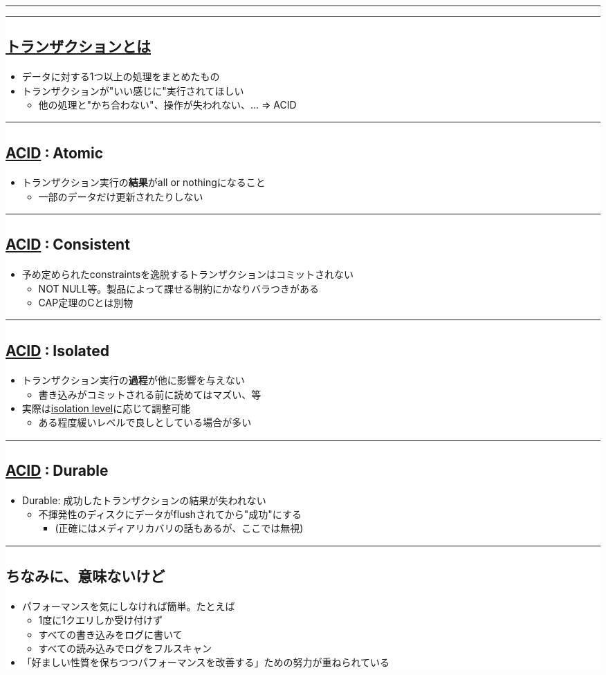 ***
***

## [トランザクションとは](http://qiita.com/kumagi/items/5262ff4551ba19943b70)

- データに対する1つ以上の処理をまとめたもの
- トランザクションが"いい感じに"実行されてほしい
    - 他の処理と"かち合わない"、操作が失われない、... => ACID

---

## [ACID](http://qiita.com/kumagi/items/e93a57535db04e66368f) : Atomic

- トランザクション実行の**結果**がall or nothingになること
    - 一部のデータだけ更新されたりしない

---

## [ACID](http://qiita.com/kumagi/items/e93a57535db04e66368f) : Consistent

- 予め定められたconstraintsを逸脱するトランザクションはコミットされない
    - NOT NULL等。製品によって課せる制約にかなりバラつきがある
    - CAP定理のCとは別物

---

## [ACID](http://qiita.com/kumagi/items/e93a57535db04e66368f) : Isolated

- トランザクション実行の**過程**が他に影響を与えない
    - 書き込みがコミットされる前に読めてはマズい、等
- 実際は[isolation level](http://qiita.com/kumagi/items/1dc1a91ec007365ac694)に応じて調整可能
    - ある程度緩いレベルで良しとしている場合が多い

---

## [ACID](http://qiita.com/kumagi/items/e93a57535db04e66368f) : Durable

- Durable: 成功したトランザクションの結果が失われない
    - 不揮発性のディスクにデータがflushされてから"成功"にする
        - (正確にはメディアリカバリの話もあるが、ここでは無視)

---

## ちなみに、意味ないけど

- パフォーマンスを気にしなければ簡単。たとえば
    - 1度に1クエリしか受け付けず
    - すべての書き込みをログに書いて
    - すべての読み込みでログをフルスキャン
- 「好ましい性質を保ちつつパフォーマンスを改善する」ための努力が重ねられている
